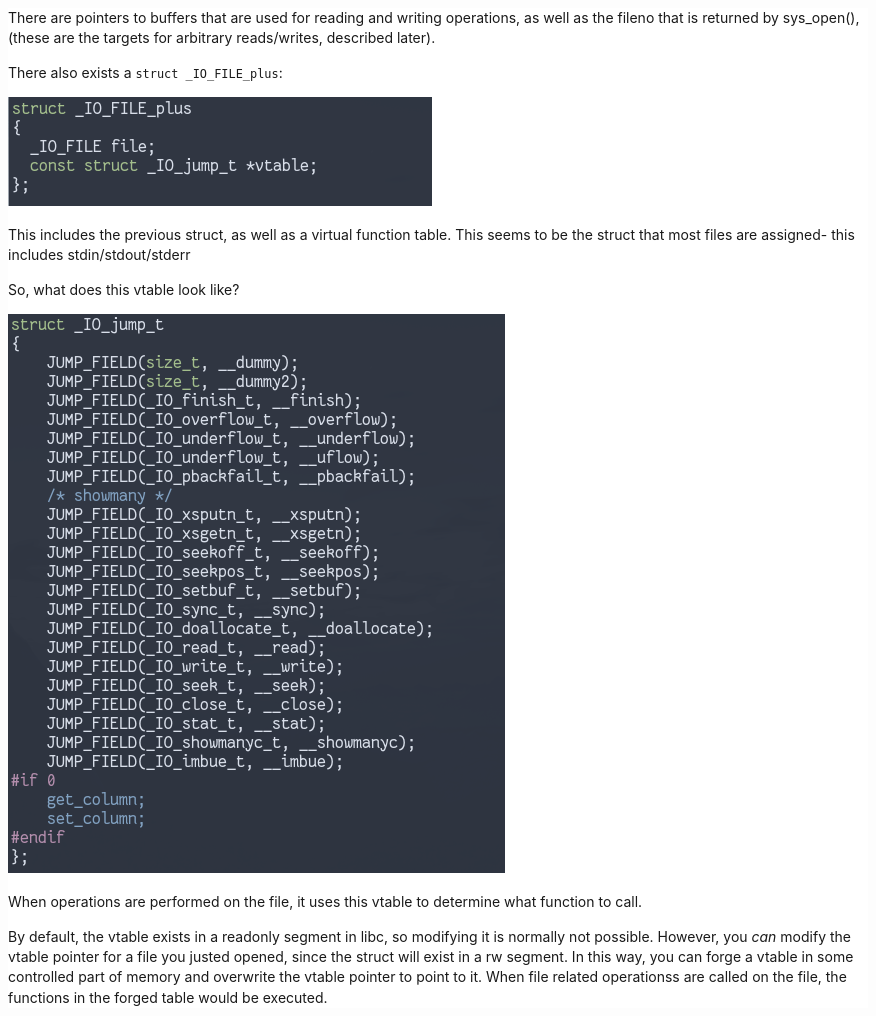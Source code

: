 There are pointers to buffers that are used for reading and writing operations, as well as the fileno that is returned by sys_open(), (these are the targets for arbitrary reads/writes, described later).

There also exists a `struct _IO_FILE_plus`:

![file_struct_plus](/assets/images/fileexploit/file_struct_plus.jpg)

This includes the previous struct, as well as a virtual function table. This seems to be the struct that most files are assigned- this includes stdin/stdout/stderr

So, what does this vtable look like?

![_io_jump_t](/assets/images/fileexploit/_io_jump_t.jpg)

When operations are performed on the file, it uses this vtable to determine what function to call.

By default, the vtable exists in a readonly segment in libc, so modifying it is normally not possible. However, you _can_ modify the vtable pointer for a file you justed opened, since the struct will exist in a rw segment. In this way, you can forge a vtable in some controlled part of memory and overwrite the vtable pointer to point to it. When file related operationss are called on the file, the functions in the forged table would be executed.
